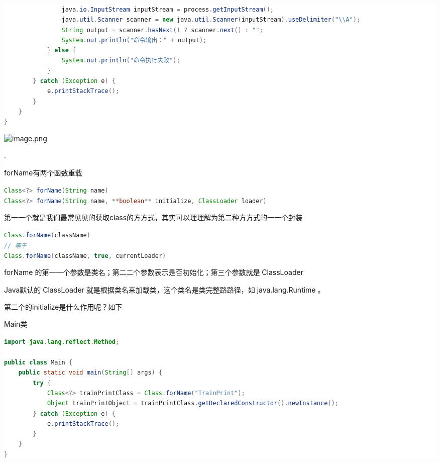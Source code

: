 ~~~java
                java.io.InputStream inputStream = process.getInputStream();
                java.util.Scanner scanner = new java.util.Scanner(inputStream).useDelimiter("\\A");
                String output = scanner.hasNext() ? scanner.next() : "";
                System.out.println("命令输出：" + output);
            } else {
                System.out.println("命令执行失败");
            }
        } catch (Exception e) {
            e.printStackTrace();
        }
    }
}
~~~

![image.png](https://img12.360buyimg.com/ddimg/jfs/t1/116560/5/43945/46790/651faccfFb6bc2a55/bbc2888aa301f621.jpg)

.

forName有两个函数重载

~~~java
Class<?> forName(String name)
Class<?> forName(String name, **boolean** initialize, ClassLoader loader)
~~~

第⼀一个就是我们最常⻅见的获取class的⽅方式，其实可以理理解为第二种⽅方式的⼀一个封装

~~~java
Class.forName(className)
// 等于
Class.forName(className, true, currentLoader)
~~~

 forName 的第⼀一个参数是类名；第⼆二个参数表示是否初始化；第三个参数就是 ClassLoader

Java默认的 ClassLoader 就是根据类名来加载类，这个类名是类完整路路径，如 java.lang.Runtime 。

第二个的initialize是什么作用呢？如下

Main类

~~~java
import java.lang.reflect.Method;

public class Main {
    public static void main(String[] args) {
        try {
            Class<?> trainPrintClass = Class.forName("TrainPrint");
            Object trainPrintObject = trainPrintClass.getDeclaredConstructor().newInstance();
        } catch (Exception e) {
            e.printStackTrace();
        }
    }
}
~~~
